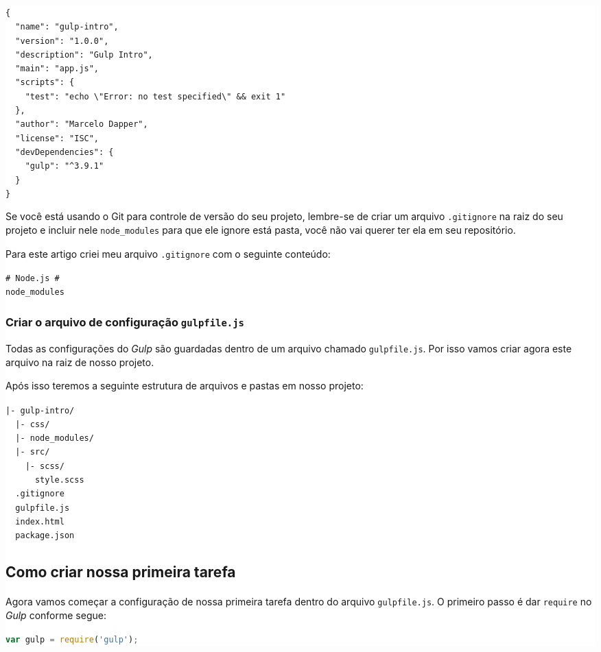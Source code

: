 ```json{numberLines: true}{12}
{
  "name": "gulp-intro",
  "version": "1.0.0",
  "description": "Gulp Intro",
  "main": "app.js",
  "scripts": {
    "test": "echo \"Error: no test specified\" && exit 1"
  },
  "author": "Marcelo Dapper",
  "license": "ISC",
  "devDependencies": {
    "gulp": "^3.9.1"
  }
}

```

Se você está usando o Git para controle de versão do seu projeto, lembre-se de criar um arquivo `.gitignore` na raiz do seu projeto e incluir nele `node_modules` para que ele ignore está pasta, você não vai querer ter ela em seu repositório.

Para este artigo criei meu arquivo `.gitignore` com o seguinte conteúdo:

```
# Node.js #
node_modules
```

### Criar o arquivo de configuração `gulpfile.js`

Todas as configurações do *Gulp* são guardadas dentro de um arquivo chamado `gulpfile.js`. Por isso vamos criar agora este arquivo na raiz de nosso projeto.

Após isso teremos a seguinte estrutura de arquivos e pastas em nosso projeto:

```bash{8}
|- gulp-intro/
  |- css/
  |- node_modules/
  |- src/
    |- scss/
      style.scss
  .gitignore
  gulpfile.js
  index.html
  package.json
```

## Como criar nossa primeira tarefa

Agora vamos começar a configuração de nossa primeira tarefa dentro do arquivo `gulpfile.js`. O primeiro passo é dar `require` no *Gulp* conforme segue:

```javascript
var gulp = require('gulp');
```
